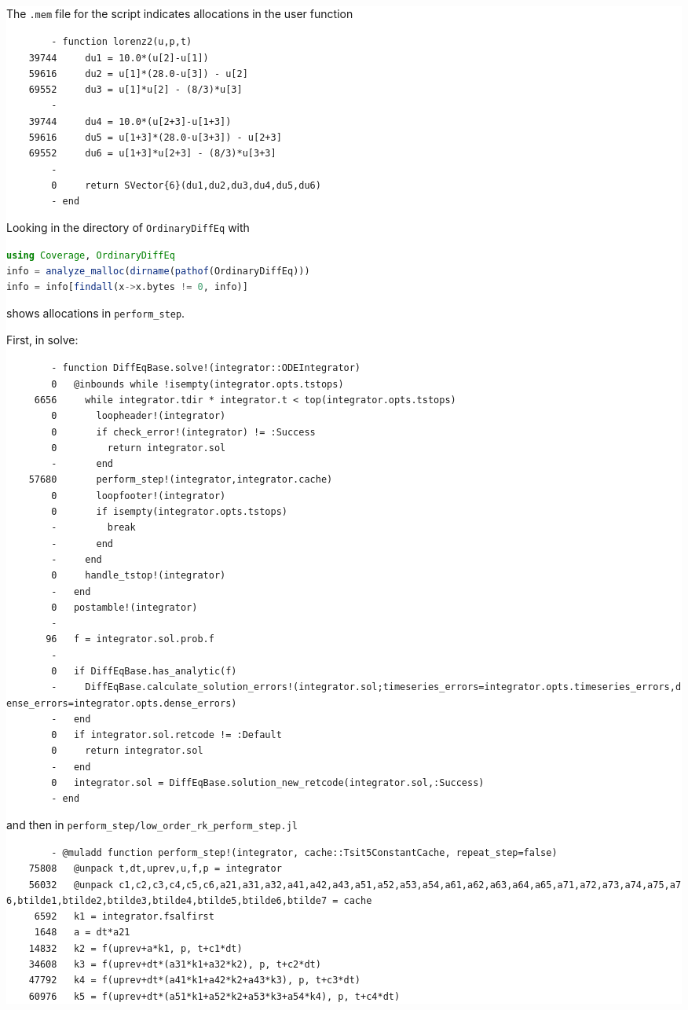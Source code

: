 The `.mem` file for the script indicates allocations in the user function
```
        - function lorenz2(u,p,t)
    39744     du1 = 10.0*(u[2]-u[1])
    59616     du2 = u[1]*(28.0-u[3]) - u[2]
    69552     du3 = u[1]*u[2] - (8/3)*u[3]
        -
    39744     du4 = 10.0*(u[2+3]-u[1+3])
    59616     du5 = u[1+3]*(28.0-u[3+3]) - u[2+3]
    69552     du6 = u[1+3]*u[2+3] - (8/3)*u[3+3]
        -
        0     return SVector{6}(du1,du2,du3,du4,du5,du6)
        - end
```

Looking in the directory of `OrdinaryDiffEq` with
```julia
using Coverage, OrdinaryDiffEq
info = analyze_malloc(dirname(pathof(OrdinaryDiffEq)))
info = info[findall(x->x.bytes != 0, info)]
```
shows allocations in `perform_step`.

First, in solve:
```
        - function DiffEqBase.solve!(integrator::ODEIntegrator)
        0   @inbounds while !isempty(integrator.opts.tstops)
     6656     while integrator.tdir * integrator.t < top(integrator.opts.tstops)
        0       loopheader!(integrator)
        0       if check_error!(integrator) != :Success
        0         return integrator.sol
        -       end
    57680       perform_step!(integrator,integrator.cache)
        0       loopfooter!(integrator)
        0       if isempty(integrator.opts.tstops)
        -         break
        -       end
        -     end
        0     handle_tstop!(integrator)
        -   end
        0   postamble!(integrator)
        -
       96   f = integrator.sol.prob.f
        -
        0   if DiffEqBase.has_analytic(f)
        -     DiffEqBase.calculate_solution_errors!(integrator.sol;timeseries_errors=integrator.opts.timeseries_errors,dense_errors=integrator.opts.dense_errors)
        -   end
        0   if integrator.sol.retcode != :Default
        0     return integrator.sol
        -   end
        0   integrator.sol = DiffEqBase.solution_new_retcode(integrator.sol,:Success)
        - end
```
and then in `perform_step/low_order_rk_perform_step.jl`
```
        - @muladd function perform_step!(integrator, cache::Tsit5ConstantCache, repeat_step=false)
    75808   @unpack t,dt,uprev,u,f,p = integrator
    56032   @unpack c1,c2,c3,c4,c5,c6,a21,a31,a32,a41,a42,a43,a51,a52,a53,a54,a61,a62,a63,a64,a65,a71,a72,a73,a74,a75,a76,btilde1,btilde2,btilde3,btilde4,btilde5,btilde6,btilde7 = cache
     6592   k1 = integrator.fsalfirst
     1648   a = dt*a21
    14832   k2 = f(uprev+a*k1, p, t+c1*dt)
    34608   k3 = f(uprev+dt*(a31*k1+a32*k2), p, t+c2*dt)
    47792   k4 = f(uprev+dt*(a41*k1+a42*k2+a43*k3), p, t+c3*dt)
    60976   k5 = f(uprev+dt*(a51*k1+a52*k2+a53*k3+a54*k4), p, t+c4*dt)
```